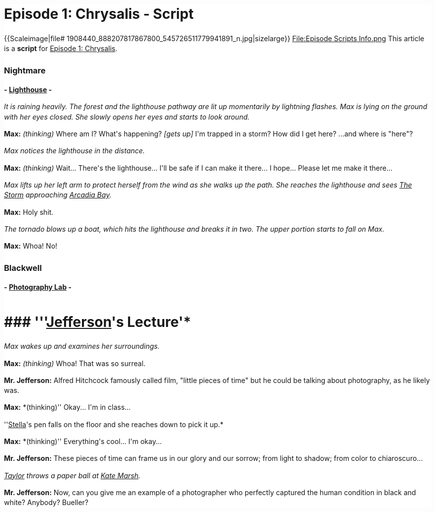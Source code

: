 #  Episode 1: Chrysalis - Script 

{{Scaleimage|file# 1908440_888207817867800_545726511779941891_n.jpg|sizelarge}}
[File:Episode Scripts Info.png](right.md)
This article is a **script** for [Episode 1: Chrysalis](episode_1__chrysalis.md).

###  **Nightmare** 
**- [Lighthouse](lighthouse.md) -**

*It is raining heavily. The forest and the lighthouse pathway are lit up momentarily by lightning flashes. Max is lying on the ground with her eyes closed. She slowly opens her eyes and starts to look around.*

**Max:** *(thinking)* Where am I? What's happening? *[gets up]* I'm trapped in a storm? How did I get here? ...and where is "here"?

*Max notices the lighthouse in the distance.*

**Max:** *(thinking)* Wait... There's the lighthouse... I'll be safe if I can make it there... I hope... Please let me make it there...

*Max lifts up her left arm to protect herself from the wind as she walks up the path. She reaches the lighthouse and sees [The Storm](the_tornado.md) approaching [Arcadia Bay](arcadia_bay.md).*

**Max:** Holy shit.

*The tornado blows up a boat, which hits the lighthouse and breaks it in two. The upper portion starts to fall on Max.*

**Max:** Whoa! No!

###  **Blackwell** 
**- [Photography Lab](art_class.md) -**
# ###  '''[Jefferson](jefferson.md)'s Lecture'* 
*Max wakes up and examines her surroundings.*

**Max:** *(thinking)* Whoa! That was so surreal.

**Mr. Jefferson:** Alfred Hitchcock famously called film, "little pieces of time" but he could be talking about photography, as he likely was.

**Max:** *(thinking)'' Okay... I'm in class...

''[Stella](stella.md)'s pen falls on the floor and she reaches down to pick it up.*

**Max:** *(thinking)'' Everything's cool... I'm okay...

**Mr. Jefferson:** These pieces of time can frame us in our glory and our sorrow; from light to shadow; from color to chiaroscuro...

*[Taylor](taylor.md) throws a paper ball at [Kate Marsh](kate.md).*

**Mr. Jefferson:** Now, can you give me an example of a photographer who perfectly captured the human condition in black and white? Anybody? Bueller?
